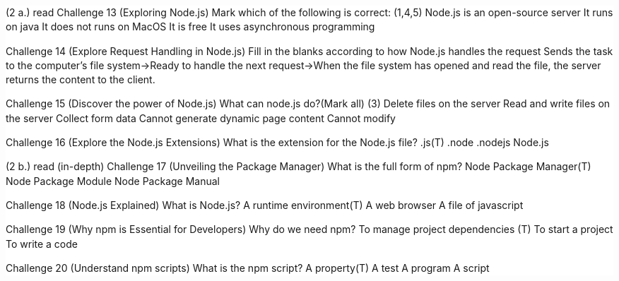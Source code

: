 (2 a.)  read 
Challenge 13 (Exploring Node.js)
Mark which of the following is correct: (1,4,5)
Node.js is an open-source server
It runs on java
It does not runs on MacOS
It is free
It uses asynchronous programming

Challenge 14 (Explore Request Handling in Node.js)
Fill in the blanks according to how Node.js handles the request 
Sends the task to the computer’s file system->Ready to handle the next request->When the file system has opened and read the file, the server returns the content to the client.

Challenge 15 (Discover the power of Node.js)
What can node.js do?(Mark all) (3)
Delete files on the server
Read and write files on the server
Collect form data
Cannot generate dynamic page content
Cannot modify

Challenge 16 (Explore the Node.js Extensions)
What is the extension for the Node.js file?
.js(T)
.node
.nodejs
Node.js

(2 b.) read (in-depth)
Challenge 17 (Unveiling the Package Manager)
What is the full form of npm?
Node Package Manager(T)
Node Package Module
Node Package Manual

Challenge 18 (Node.js Explained)
What is Node.js?
A runtime environment(T)
A web browser
A file of javascript

Challenge 19 (Why npm is Essential for Developers) 
Why do we need npm?
To manage project dependencies (T)
To start a project
To write a code

Challenge 20 (Understand npm scripts)
What is the npm script?
A property(T)
A test
A program
A script
